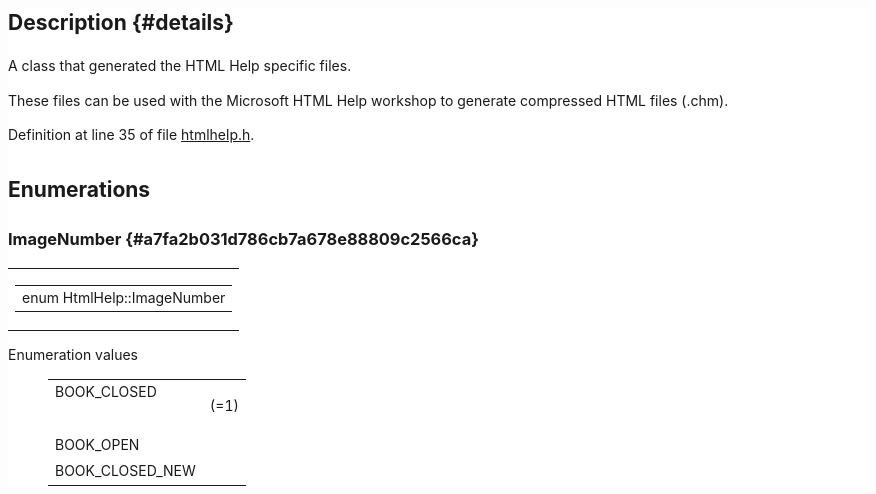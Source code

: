 ## Description {#details}

<p>A class that generated the HTML Help specific files.</p>


<p>These files can be used with the Microsoft HTML Help workshop to generate compressed HTML files (.chm).</p>

<p>Definition at line 35 of file <a href="/web-doxygen/docs/api/files/src/htmlhelp-h">htmlhelp.h</a>.</p>

<div class="doxySectionDef">

## Enumerations

### ImageNumber {#a7fa2b031d786cb7a678e88809c2566ca}

<div class="doxyMemberItem">
<div class="doxyMemberProto">
<table class="doxyMemberLabels">
<tr class="doxyMemberLabels">
<td class="doxyMemberLabelsLeft">
<table class="doxyMemberName">
<tr>
<td class="doxyMemberName">enum HtmlHelp::ImageNumber </td>
</tr>
</table>
</td>
</tr>
</table>
</div>
<div class="doxyMemberDoc">

<dl class="doxyEnumList">
<dt class="doxyEnumTableTitle">Enumeration values</dt>
<dd>
<table class="doxyEnumTable">

<tr class="doxyEnumItem">
<td class="doxyEnumItemName">BOOK_CLOSED<a id="a7fa2b031d786cb7a678e88809c2566caaec1852e9e27b296742d6c36b9c416920"></a></td>
<td class="doxyEnumItemDescription"><p> (=1)</p></td>
</tr>

<tr class="doxyEnumItem">
<td class="doxyEnumItemName">BOOK_OPEN<a id="a7fa2b031d786cb7a678e88809c2566caa7e86e3494127343bd99ad946cfa13d21"></a></td>
<td class="doxyEnumItemDescription"><p></p></td>
</tr>

<tr class="doxyEnumItem">
<td class="doxyEnumItemName">BOOK_CLOSED_NEW<a id="a7fa2b031d786cb7a678e88809c2566caacd0e3ae0fbebc09bd3bbebbd4815472a"></a></td>
<td class="doxyEnumItemDescription"><p></p></td>
</tr>
